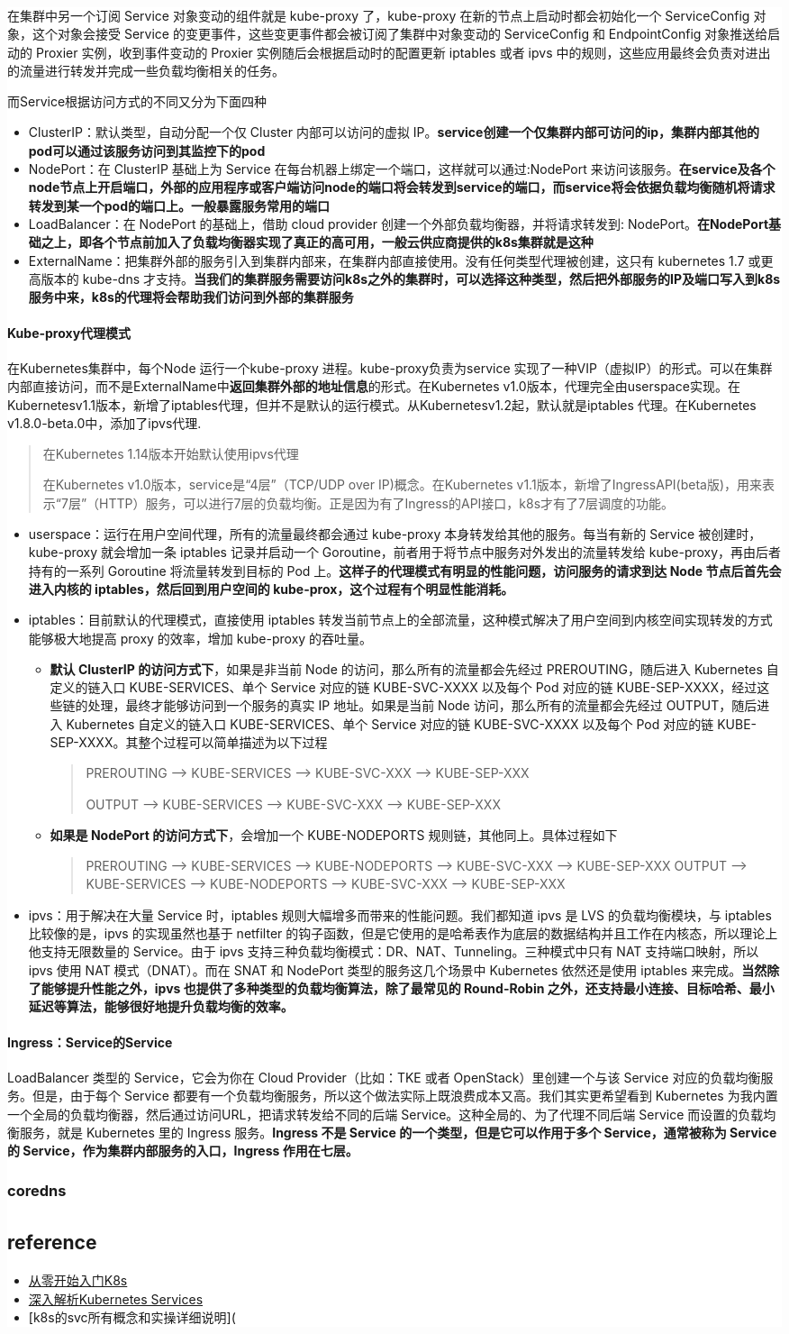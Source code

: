 在集群中另一个订阅 Service 对象变动的组件就是 kube-proxy 了，kube-proxy 在新的节点上启动时都会初始化一个 ServiceConfig 对象，这个对象会接受 Service 的变更事件，这些变更事件都会被订阅了集群中对象变动的 ServiceConfig 和 EndpointConfig 对象推送给启动的 Proxier 实例，收到事件变动的 Proxier 实例随后会根据启动时的配置更新 iptables 或者 ipvs 中的规则，这些应用最终会负责对进出的流量进行转发并完成一些负载均衡相关的任务。

而Service根据访问方式的不同又分为下面四种

- ClusterIP：默认类型，自动分配一个仅 Cluster 内部可以访问的虚拟 IP。**service创建一个仅集群内部可访问的ip，集群内部其他的pod可以通过该服务访问到其监控下的pod**
- NodePort：在 ClusterIP 基础上为 Service 在每台机器上绑定一个端口，这样就可以通过:NodePort 来访问该服务。**在service及各个node节点上开启端口，外部的应用程序或客户端访问node的端口将会转发到service的端口，而service将会依据负载均衡随机将请求转发到某一个pod的端口上。一般暴露服务常用的端口**
- LoadBalancer：在 NodePort 的基础上，借助 cloud provider 创建一个外部负载均衡器，并将请求转发到: NodePort。**在NodePort基础之上，即各个节点前加入了负载均衡器实现了真正的高可用，一般云供应商提供的k8s集群就是这种**
- ExternalName：把集群外部的服务引入到集群内部来，在集群内部直接使用。没有任何类型代理被创建，这只有 kubernetes 1.7 或更高版本的 kube-dns 才支持。**当我们的集群服务需要访问k8s之外的集群时，可以选择这种类型，然后把外部服务的IP及端口写入到k8s服务中来，k8s的代理将会帮助我们访问到外部的集群服务**

#### Kube-proxy代理模式

在Kubernetes集群中，每个Node 运行一个kube-proxy 进程。kube-proxy负责为service 实现了一种VIP（虚拟IP）的形式。可以在集群内部直接访问，而不是ExternalName中**返回集群外部的地址信息**的形式。在Kubernetes v1.0版本，代理完全由userspace实现。在Kubernetesv1.1版本，新增了iptables代理，但并不是默认的运行模式。从Kubernetesv1.2起，默认就是iptables 代理。在Kubernetes v1.8.0-beta.0中，添加了ipvs代理.

> 在Kubernetes 1.14版本开始默认使用ipvs代理
>
> 在Kubernetes v1.0版本，service是“4层”（TCP/UDP over IP)概念。在Kubernetes v1.1版本，新增了IngressAPI(beta版)，用来表示“7层”（HTTP）服务，可以进行7层的负载均衡。正是因为有了Ingress的API接口，k8s才有了7层调度的功能。

- userspace：运行在用户空间代理，所有的流量最终都会通过 kube-proxy 本身转发给其他的服务。每当有新的 Service 被创建时，kube-proxy 就会增加一条 iptables 记录并启动一个 Goroutine，前者用于将节点中服务对外发出的流量转发给 kube-proxy，再由后者持有的一系列 Goroutine 将流量转发到目标的 Pod 上。**这样子的代理模式有明显的性能问题，访问服务的请求到达 Node 节点后首先会进入内核的 iptables，然后回到用户空间的 kube-prox，这个过程有个明显性能消耗。**

- iptables：目前默认的代理模式，直接使用 iptables 转发当前节点上的全部流量，这种模式解决了用户空间到内核空间实现转发的方式能够极大地提高 proxy 的效率，增加 kube-proxy 的吞吐量。

  - **默认 ClusterIP 的访问方式下**，如果是非当前 Node 的访问，那么所有的流量都会先经过 PREROUTING，随后进入 Kubernetes 自定义的链入口 KUBE-SERVICES、单个 Service 对应的链 KUBE-SVC-XXXX 以及每个 Pod 对应的链 KUBE-SEP-XXXX，经过这些链的处理，最终才能够访问到一个服务的真实 IP 地址。如果是当前 Node 访问，那么所有的流量都会先经过 OUTPUT，随后进入 Kubernetes 自定义的链入口 KUBE-SERVICES、单个 Service 对应的链 KUBE-SVC-XXXX 以及每个 Pod 对应的链 KUBE-SEP-XXXX。其整个过程可以简单描述为以下过程

    > PREROUTING --> KUBE-SERVICES --> KUBE-SVC-XXX --> KUBE-SEP-XXX
    >
    > OUTPUT --> KUBE-SERVICES --> KUBE-SVC-XXX --> KUBE-SEP-XXX

  - **如果是 NodePort 的访问方式下**，会增加一个 KUBE-NODEPORTS 规则链，其他同上。具体过程如下

    > PREROUTING --> KUBE-SERVICES --> KUBE-NODEPORTS --> KUBE-SVC-XXX --> KUBE-SEP-XXX
    > OUTPUT --> KUBE-SERVICES --> KUBE-NODEPORTS --> KUBE-SVC-XXX --> KUBE-SEP-XXX

- ipvs：用于解决在大量 Service 时，iptables 规则大幅增多而带来的性能问题。我们都知道 ipvs 是 LVS 的负载均衡模块，与 iptables 比较像的是，ipvs 的实现虽然也基于 netfilter 的钩子函数，但是它使用的是哈希表作为底层的数据结构并且工作在内核态，所以理论上他支持无限数量的 Service。由于 ipvs 支持三种负载均衡模式：DR、NAT、Tunneling。三种模式中只有 NAT 支持端口映射，所以 ipvs 使用 NAT 模式（DNAT）。而在 SNAT 和 NodePort 类型的服务这几个场景中 Kubernetes 依然还是使用 iptables 来完成。**当然除了能够提升性能之外，ipvs 也提供了多种类型的负载均衡算法，除了最常见的 Round-Robin 之外，还支持最小连接、目标哈希、最小延迟等算法，能够很好地提升负载均衡的效率。**

#### Ingress：Service的Service

LoadBalancer 类型的 Service，它会为你在 Cloud Provider（比如：TKE 或者 OpenStack）里创建一个与该 Service 对应的负载均衡服务。但是，由于每个 Service 都要有一个负载均衡服务，所以这个做法实际上既浪费成本又高。我们其实更希望看到 Kubernetes 为我内置一个全局的负载均衡器，然后通过访问URL，把请求转发给不同的后端 Service。这种全局的、为了代理不同后端 Service 而设置的负载均衡服务，就是 Kubernetes 里的 Ingress 服务。**Ingress 不是 Service 的一个类型，但是它可以作用于多个 Service，通常被称为 Service 的 Service，作为集群内部服务的入口，Ingress 作用在七层。**

### coredns

## reference

- [从零开始入门K8s](https://zhuanlan.zhihu.com/p/466113622)
- [深入解析Kubernetes Services](https://zhuanlan.zhihu.com/p/376863759)
- [k8s的svc所有概念和实操详细说明](
